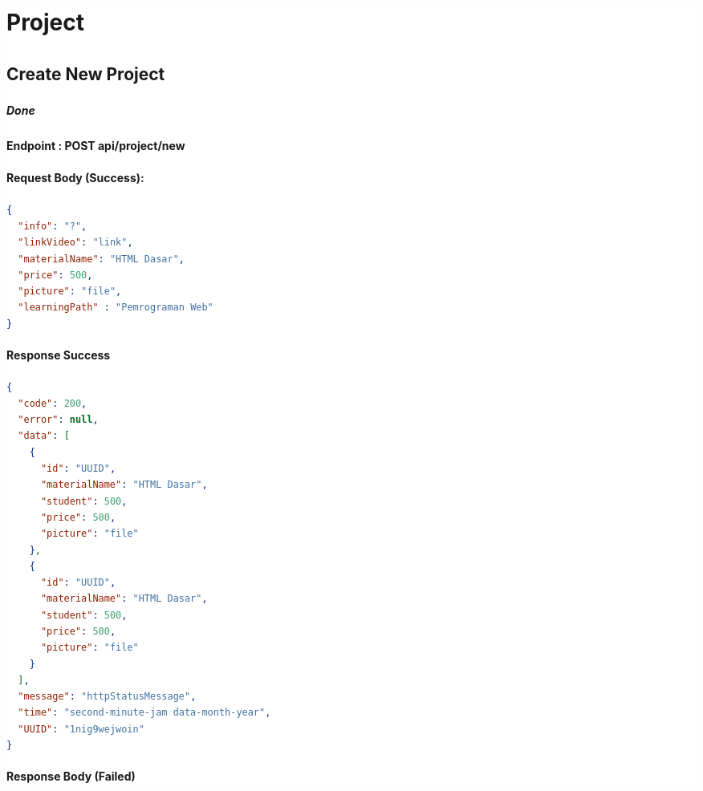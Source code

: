# Project

## Create New Project

##### Done
#### Endpoint : POST api/project/new

#### Request Body (Success):

```json
{
  "info": "?",
  "linkVideo": "link",
  "materialName": "HTML Dasar",
  "price": 500,
  "picture": "file",
  "learningPath" : "Pemrograman Web"
}
```


#### Response Success

```json
{
  "code": 200,
  "error": null,
  "data": [
    {
      "id": "UUID",
      "materialName": "HTML Dasar",
      "student": 500,
      "price": 500,
      "picture": "file"
    },
    {
      "id": "UUID",
      "materialName": "HTML Dasar",
      "student": 500,
      "price": 500,
      "picture": "file"
    }
  ],
  "message": "httpStatusMessage",
  "time": "second-minute-jam data-month-year",
  "UUID": "1nig9wejwoin"
}
```

#### Response Body (Failed)
